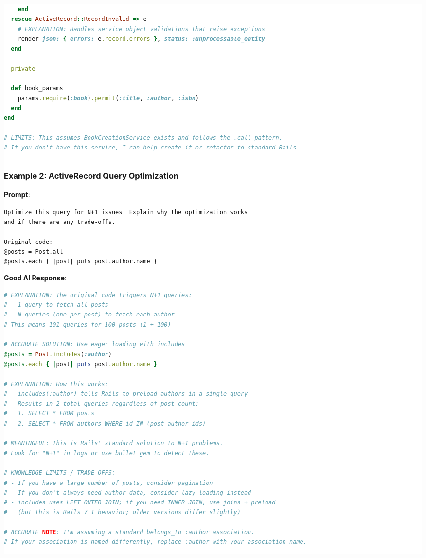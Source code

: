 ```ruby
    end
  rescue ActiveRecord::RecordInvalid => e
    # EXPLANATION: Handles service object validations that raise exceptions
    render json: { errors: e.record.errors }, status: :unprocessable_entity
  end

  private

  def book_params
    params.require(:book).permit(:title, :author, :isbn)
  end
end

# LIMITS: This assumes BookCreationService exists and follows the .call pattern.
# If you don't have this service, I can help create it or refactor to standard Rails.
```

---

### Example 2: ActiveRecord Query Optimization

**Prompt**:
```
Optimize this query for N+1 issues. Explain why the optimization works
and if there are any trade-offs.

Original code:
@posts = Post.all
@posts.each { |post| puts post.author.name }
```

**Good AI Response**:
```ruby
# EXPLANATION: The original code triggers N+1 queries:
# - 1 query to fetch all posts
# - N queries (one per post) to fetch each author
# This means 101 queries for 100 posts (1 + 100)

# ACCURATE SOLUTION: Use eager loading with includes
@posts = Post.includes(:author)
@posts.each { |post| puts post.author.name }

# EXPLANATION: How this works:
# - includes(:author) tells Rails to preload authors in a single query
# - Results in 2 total queries regardless of post count:
#   1. SELECT * FROM posts
#   2. SELECT * FROM authors WHERE id IN (post_author_ids)

# MEANINGFUL: This is Rails' standard solution to N+1 problems.
# Look for "N+1" in logs or use bullet gem to detect these.

# KNOWLEDGE LIMITS / TRADE-OFFS:
# - If you have a large number of posts, consider pagination
# - If you don't always need author data, consider lazy loading instead
# - includes uses LEFT OUTER JOIN; if you need INNER JOIN, use joins + preload
#   (but this is Rails 7.1 behavior; older versions differ slightly)

# ACCURATE NOTE: I'm assuming a standard belongs_to :author association.
# If your association is named differently, replace :author with your association name.
```

---